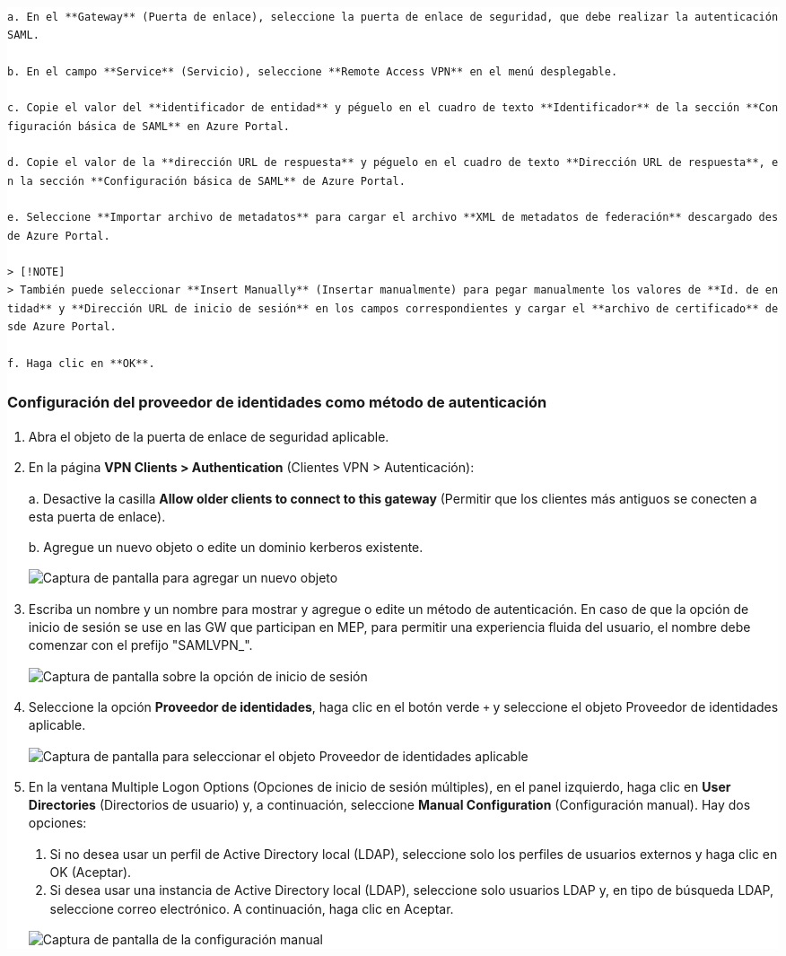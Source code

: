     a. En el **Gateway** (Puerta de enlace), seleccione la puerta de enlace de seguridad, que debe realizar la autenticación SAML.

    b. En el campo **Service** (Servicio), seleccione **Remote Access VPN** en el menú desplegable.

    c. Copie el valor del **identificador de entidad** y péguelo en el cuadro de texto **Identificador** de la sección **Configuración básica de SAML** en Azure Portal.

    d. Copie el valor de la **dirección URL de respuesta** y péguelo en el cuadro de texto **Dirección URL de respuesta**, en la sección **Configuración básica de SAML** de Azure Portal.

    e. Seleccione **Importar archivo de metadatos** para cargar el archivo **XML de metadatos de federación** descargado desde Azure Portal.

    > [!NOTE]
    > También puede seleccionar **Insert Manually** (Insertar manualmente) para pegar manualmente los valores de **Id. de entidad** y **Dirección URL de inicio de sesión** en los campos correspondientes y cargar el **archivo de certificado** desde Azure Portal.

    f. Haga clic en **OK**.

### <a name="configure-the-identity-provider-as-an-authentication-method"></a>Configuración del proveedor de identidades como método de autenticación

1. Abra el objeto de la puerta de enlace de seguridad aplicable.

1. En la página **VPN Clients > Authentication** (Clientes VPN > Autenticación):

    a. Desactive la casilla **Allow older clients to connect to this gateway** (Permitir que los clientes más antiguos se conecten a esta puerta de enlace).

    b. Agregue un nuevo objeto o edite un dominio kerberos existente.

    ![Captura de pantalla para agregar un nuevo objeto](./media/check-point-remote-access-vpn-tutorial/add-new-object.png)

1. Escriba un nombre y un nombre para mostrar y agregue o edite un método de autenticación. En caso de que la opción de inicio de sesión se use en las GW que participan en MEP, para permitir una experiencia fluida del usuario, el nombre debe comenzar con el prefijo "SAMLVPN_". 

    ![Captura de pantalla sobre la opción de inicio de sesión](./media/check-point-remote-access-vpn-tutorial/login-option.png)

1. Seleccione la opción **Proveedor de identidades**, haga clic en el botón verde `+` y seleccione el objeto Proveedor de identidades aplicable.

    ![Captura de pantalla para seleccionar el objeto Proveedor de identidades aplicable](./media/check-point-remote-access-vpn-tutorial/green-button.png)

1. En la ventana Multiple Logon Options (Opciones de inicio de sesión múltiples), en el panel izquierdo, haga clic en **User Directories** (Directorios de usuario) y, a continuación, seleccione **Manual Configuration** (Configuración manual).
Hay dos opciones:
    1. Si no desea usar un perfil de Active Directory local (LDAP), seleccione solo los perfiles de usuarios externos y haga clic en OK (Aceptar).
    2. Si desea usar una instancia de Active Directory local (LDAP), seleccione solo usuarios LDAP y, en tipo de búsqueda LDAP, seleccione correo electrónico. A continuación, haga clic en Aceptar.

    ![Captura de pantalla de la configuración manual](./media/check-point-remote-access-vpn-tutorial/manual-configuration.png)
